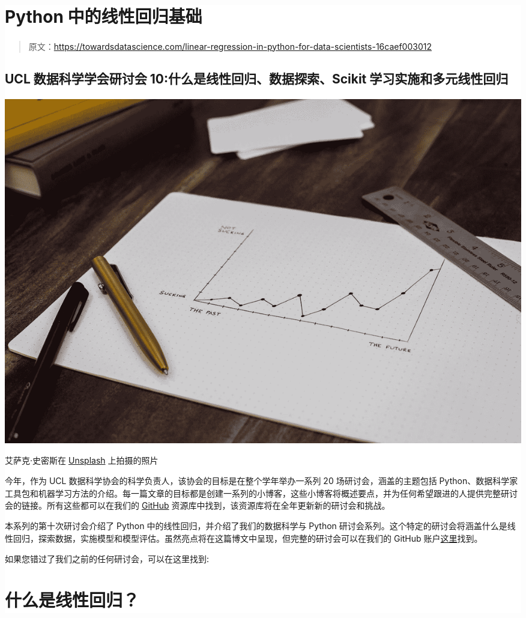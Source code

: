 # Python 中的线性回归基础

> 原文：<https://towardsdatascience.com/linear-regression-in-python-for-data-scientists-16caef003012>

## UCL 数据科学学会研讨会 10:什么是线性回归、数据探索、Scikit 学习实施和多元线性回归

![](img/7233478f2e11edd1625e1a622dcd7845.png)

艾萨克·史密斯在 [Unsplash](https://unsplash.com?utm_source=medium&utm_medium=referral) 上拍摄的照片

今年，作为 UCL 数据科学协会的科学负责人，该协会的目标是在整个学年举办一系列 20 场研讨会，涵盖的主题包括 Python、数据科学家工具包和机器学习方法的介绍。每一篇文章的目标都是创建一系列的小博客，这些小博客将概述要点，并为任何希望跟进的人提供完整研讨会的链接。所有这些都可以在我们的 [GitHub](https://github.com/UCL-DSS) 资源库中找到，该资源库将在全年更新新的研讨会和挑战。

本系列的第十次研讨会介绍了 Python 中的线性回归，并介绍了我们的数据科学与 Python 研讨会系列。这个特定的研讨会将涵盖什么是线性回归，探索数据，实施模型和模型评估。虽然亮点将在这篇博文中呈现，但完整的研讨会可以在我们的 GitHub 账户[这里](https://github.com/UCL-DSS/linear-regression-workshop)找到。

如果您错过了我们之前的任何研讨会，可以在这里找到:

</an-introduction-to-sql-for-data-scientists-e3bb539decdf>  </git-and-github-basics-for-data-scientists-b9fd96f8a02a>  </an-introduction-to-plotting-with-matplotlib-in-python-6d983b9ba081>  

# 什么是线性回归？
